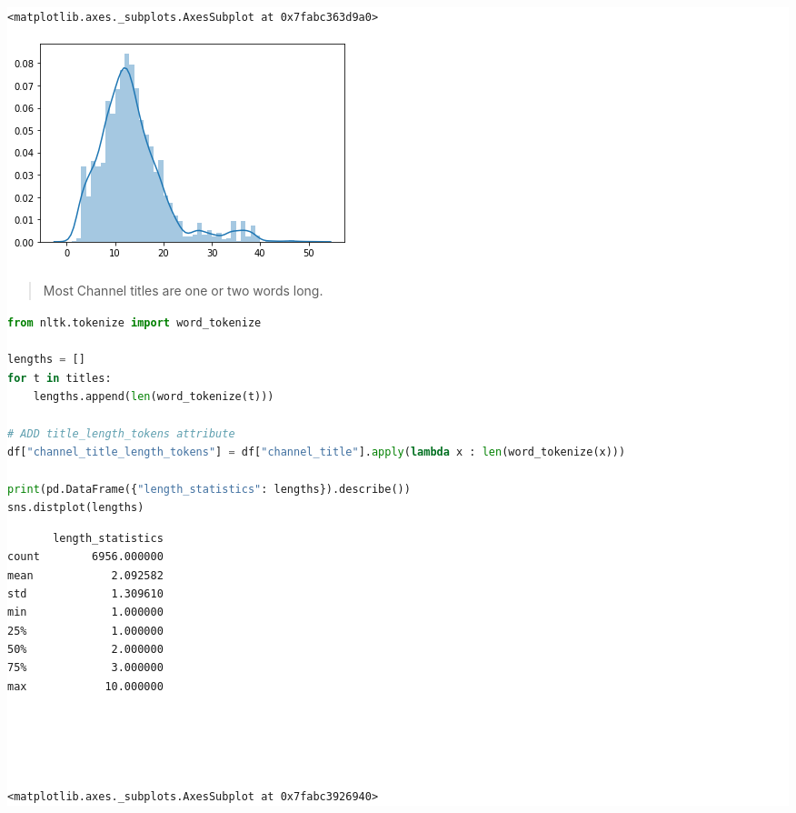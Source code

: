 



    <matplotlib.axes._subplots.AxesSubplot at 0x7fabc363d9a0>




![png](output_56_2.png)


> Most Channel titles are one or two words long.


```python
from nltk.tokenize import word_tokenize

lengths = []
for t in titles:
    lengths.append(len(word_tokenize(t)))

# ADD title_length_tokens attribute
df["channel_title_length_tokens"] = df["channel_title"].apply(lambda x : len(word_tokenize(x)))
    
print(pd.DataFrame({"length_statistics": lengths}).describe())
sns.distplot(lengths)
```

           length_statistics
    count        6956.000000
    mean            2.092582
    std             1.309610
    min             1.000000
    25%             1.000000
    50%             2.000000
    75%             3.000000
    max            10.000000





    <matplotlib.axes._subplots.AxesSubplot at 0x7fabc3926940>



